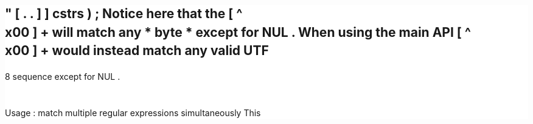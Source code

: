 "
[
.
.
]
]
cstrs
)
;
Notice
here
that
the
[
^
\
x00
]
+
will
match
any
*
byte
*
except
for
NUL
.
When
using
the
main
API
[
^
\
x00
]
+
would
instead
match
any
valid
UTF
-
8
sequence
except
for
NUL
.
#
#
#
Usage
:
match
multiple
regular
expressions
simultaneously
This